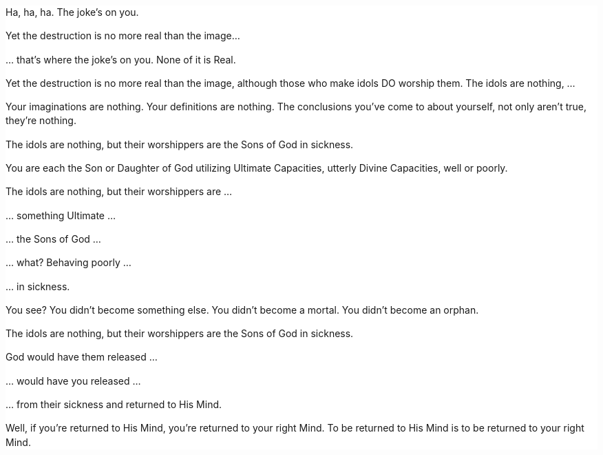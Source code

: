 Ha, ha, ha. The joke&rsquo;s on you.

<div markdown="1" class="well book">
Yet the destruction is no more real than the image&hellip;
</div>

&hellip; that&rsquo;s where the joke&rsquo;s on you. None of it is Real.

<div markdown="1" class="well book">
Yet the destruction is no more real than the image, although those who
make idols DO worship them. The idols are nothing, &hellip;
</div>

Your imaginations are nothing. Your definitions are nothing. The
conclusions you&rsquo;ve come to about yourself, not only aren&rsquo;t
true, they&rsquo;re nothing.

<div markdown="1" class="well book">
The idols are nothing, but their worshippers are the Sons of God in
sickness.
</div>

You are each the Son or Daughter of God utilizing Ultimate Capacities,
utterly Divine Capacities, well or poorly.

<div markdown="1" class="well book">
The idols are nothing, but their worshippers are &hellip;
</div>

&hellip; something Ultimate &hellip;

<div markdown="1" class="well book">
&hellip; the Sons of God &hellip;
</div>

&hellip; what? Behaving poorly &hellip;

<div markdown="1" class="well book">
&hellip; in sickness.
</div>

You see? You didn&rsquo;t become something else. You didn&rsquo;t become
a mortal. You didn&rsquo;t become an orphan.

<div markdown="1" class="well book">
The idols are nothing, but their worshippers are the Sons of God in
sickness.

God would have them released &hellip;
</div>

&hellip; would have you released &hellip;

<div markdown="1" class="well book">
&hellip; from their sickness and returned to His Mind.
</div>

Well, if you&rsquo;re returned to His Mind, you&rsquo;re returned to
your right Mind. To be returned to His Mind is to be returned to your
right Mind.
